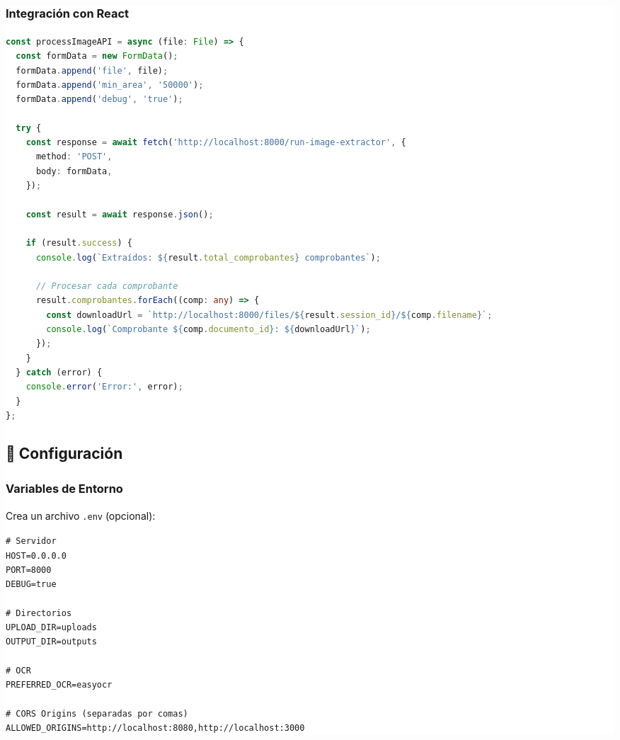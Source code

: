 ### Integración con React

```typescript
const processImageAPI = async (file: File) => {
  const formData = new FormData();
  formData.append('file', file);
  formData.append('min_area', '50000');
  formData.append('debug', 'true');
  
  try {
    const response = await fetch('http://localhost:8000/run-image-extractor', {
      method: 'POST',
      body: formData,
    });
    
    const result = await response.json();
    
    if (result.success) {
      console.log(`Extraídos: ${result.total_comprobantes} comprobantes`);
      
      // Procesar cada comprobante
      result.comprobantes.forEach((comp: any) => {
        const downloadUrl = `http://localhost:8000/files/${result.session_id}/${comp.filename}`;
        console.log(`Comprobante ${comp.documento_id}: ${downloadUrl}`);
      });
    }
  } catch (error) {
    console.error('Error:', error);
  }
};
```

## 🔧 Configuración

### Variables de Entorno

Crea un archivo `.env` (opcional):

```env
# Servidor
HOST=0.0.0.0
PORT=8000
DEBUG=true

# Directorios
UPLOAD_DIR=uploads
OUTPUT_DIR=outputs

# OCR
PREFERRED_OCR=easyocr

# CORS Origins (separadas por comas)
ALLOWED_ORIGINS=http://localhost:8080,http://localhost:3000
```
